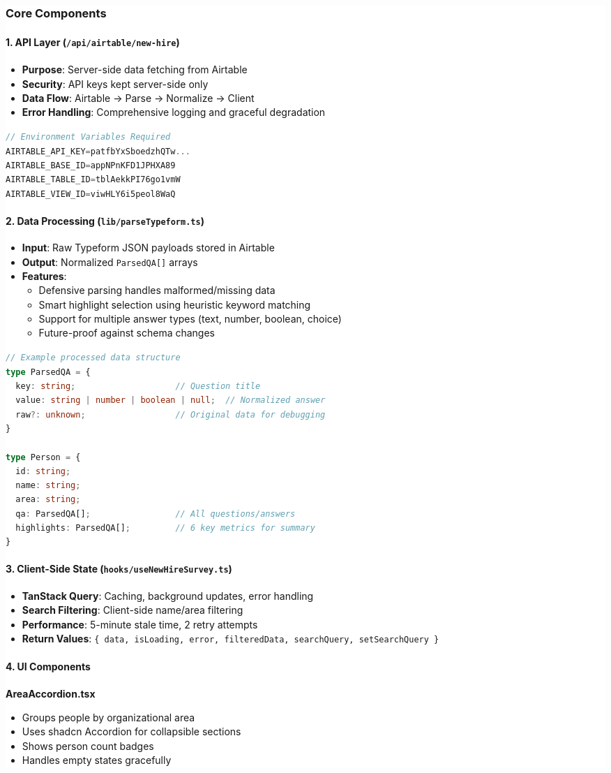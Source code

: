 ### Core Components

#### 1. API Layer (`/api/airtable/new-hire`)
- **Purpose**: Server-side data fetching from Airtable
- **Security**: API keys kept server-side only
- **Data Flow**: Airtable → Parse → Normalize → Client
- **Error Handling**: Comprehensive logging and graceful degradation

```typescript
// Environment Variables Required
AIRTABLE_API_KEY=patfbYxSboedzhQTw...
AIRTABLE_BASE_ID=appNPnKFD1JPHXA89
AIRTABLE_TABLE_ID=tblAekkPI76go1vmW
AIRTABLE_VIEW_ID=viwHLY6i5peol8WaQ
```

#### 2. Data Processing (`lib/parseTypeform.ts`)
- **Input**: Raw Typeform JSON payloads stored in Airtable
- **Output**: Normalized `ParsedQA[]` arrays
- **Features**:
  - Defensive parsing handles malformed/missing data
  - Smart highlight selection using heuristic keyword matching
  - Support for multiple answer types (text, number, boolean, choice)
  - Future-proof against schema changes

```typescript
// Example processed data structure
type ParsedQA = {
  key: string;                    // Question title
  value: string | number | boolean | null;  // Normalized answer
  raw?: unknown;                  // Original data for debugging
}

type Person = {
  id: string;
  name: string;
  area: string;
  qa: ParsedQA[];                 // All questions/answers
  highlights: ParsedQA[];         // 6 key metrics for summary
}
```

#### 3. Client-Side State (`hooks/useNewHireSurvey.ts`)
- **TanStack Query**: Caching, background updates, error handling
- **Search Filtering**: Client-side name/area filtering
- **Performance**: 5-minute stale time, 2 retry attempts
- **Return Values**: `{ data, isLoading, error, filteredData, searchQuery, setSearchQuery }`

#### 4. UI Components

**AreaAccordion.tsx**
- Groups people by organizational area
- Uses shadcn Accordion for collapsible sections
- Shows person count badges
- Handles empty states gracefully
